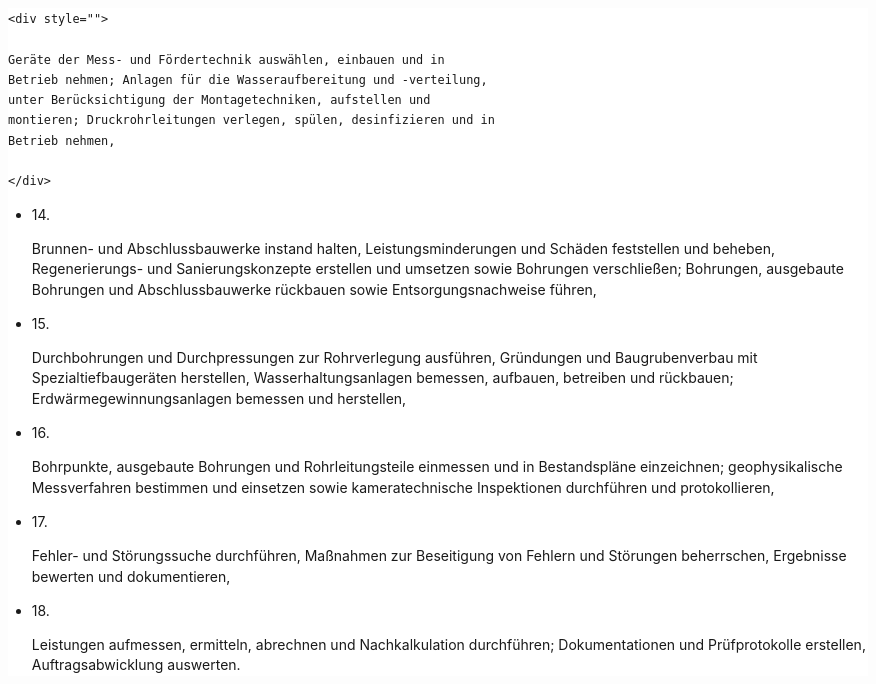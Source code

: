     <div style="">
    
    Geräte der Mess- und Fördertechnik auswählen, einbauen und in
    Betrieb nehmen; Anlagen für die Wasseraufbereitung und -verteilung,
    unter Berücksichtigung der Montagetechniken, aufstellen und
    montieren; Druckrohrleitungen verlegen, spülen, desinfizieren und in
    Betrieb nehmen,
    
    </div>

  - 14\.
    
    <div style="">
    
    Brunnen- und Abschlussbauwerke instand halten, Leistungsminderungen
    und Schäden feststellen und beheben, Regenerierungs- und
    Sanierungskonzepte erstellen und umsetzen sowie Bohrungen
    verschließen; Bohrungen, ausgebaute Bohrungen und Abschlussbauwerke
    rückbauen sowie Entsorgungsnachweise führen,
    
    </div>

  - 15\.
    
    <div style="">
    
    Durchbohrungen und Durchpressungen zur Rohrverlegung ausführen,
    Gründungen und Baugrubenverbau mit Spezialtiefbaugeräten
    herstellen, Wasserhaltungsanlagen bemessen, aufbauen, betreiben und
    rückbauen; Erdwärmegewinnungsanlagen bemessen und herstellen,
    
    </div>

  - 16\.
    
    <div style="">
    
    Bohrpunkte, ausgebaute Bohrungen und Rohrleitungsteile einmessen und
    in Bestandspläne einzeichnen; geophysikalische Messverfahren
    bestimmen und einsetzen sowie kameratechnische Inspektionen
    durchführen und protokollieren,
    
    </div>

  - 17\.
    
    <div style="">
    
    Fehler- und Störungssuche durchführen, Maßnahmen zur Beseitigung von
    Fehlern und Störungen beherrschen, Ergebnisse bewerten und
    dokumentieren,
    
    </div>

  - 18\.
    
    <div style="">
    
    Leistungen aufmessen, ermitteln, abrechnen und Nachkalkulation
    durchführen; Dokumentationen und Prüfprotokolle erstellen,
    Auftragsabwicklung auswerten.
    